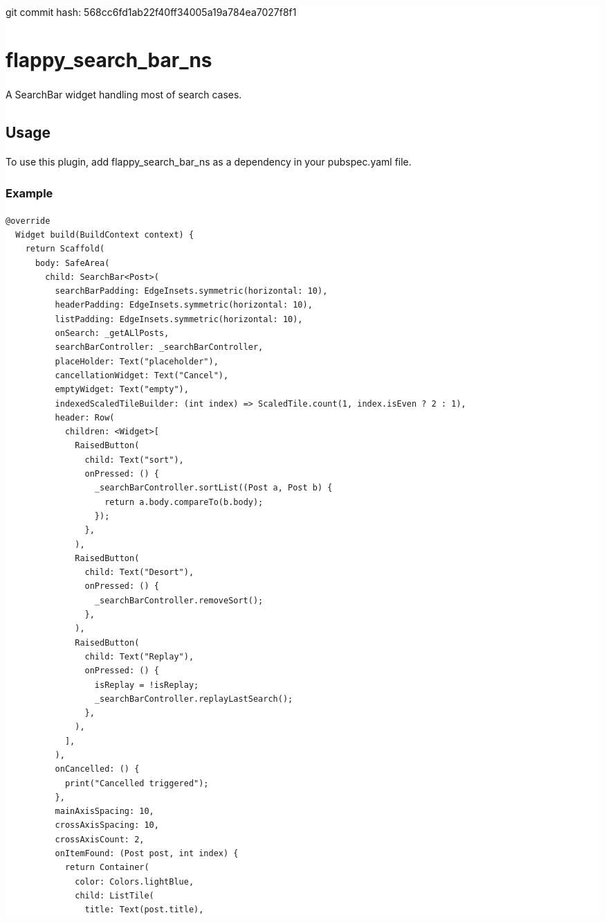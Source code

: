 git commit hash: 568cc6fd1ab22f40ff34005a19a784ea7027f8f1

# flappy_search_bar_ns

A SearchBar widget handling most of search cases.

## Usage

To use this plugin, add flappy_search_bar_ns as a dependency in your pubspec.yaml file.

### Example

```
@override
  Widget build(BuildContext context) {
    return Scaffold(
      body: SafeArea(
        child: SearchBar<Post>(
          searchBarPadding: EdgeInsets.symmetric(horizontal: 10),
          headerPadding: EdgeInsets.symmetric(horizontal: 10),
          listPadding: EdgeInsets.symmetric(horizontal: 10),
          onSearch: _getALlPosts,
          searchBarController: _searchBarController,
          placeHolder: Text("placeholder"),
          cancellationWidget: Text("Cancel"),
          emptyWidget: Text("empty"),
          indexedScaledTileBuilder: (int index) => ScaledTile.count(1, index.isEven ? 2 : 1),
          header: Row(
            children: <Widget>[
              RaisedButton(
                child: Text("sort"),
                onPressed: () {
                  _searchBarController.sortList((Post a, Post b) {
                    return a.body.compareTo(b.body);
                  });
                },
              ),
              RaisedButton(
                child: Text("Desort"),
                onPressed: () {
                  _searchBarController.removeSort();
                },
              ),
              RaisedButton(
                child: Text("Replay"),
                onPressed: () {
                  isReplay = !isReplay;
                  _searchBarController.replayLastSearch();
                },
              ),
            ],
          ),
          onCancelled: () {
            print("Cancelled triggered");
          },
          mainAxisSpacing: 10,
          crossAxisSpacing: 10,
          crossAxisCount: 2,
          onItemFound: (Post post, int index) {
            return Container(
              color: Colors.lightBlue,
              child: ListTile(
                title: Text(post.title),
```